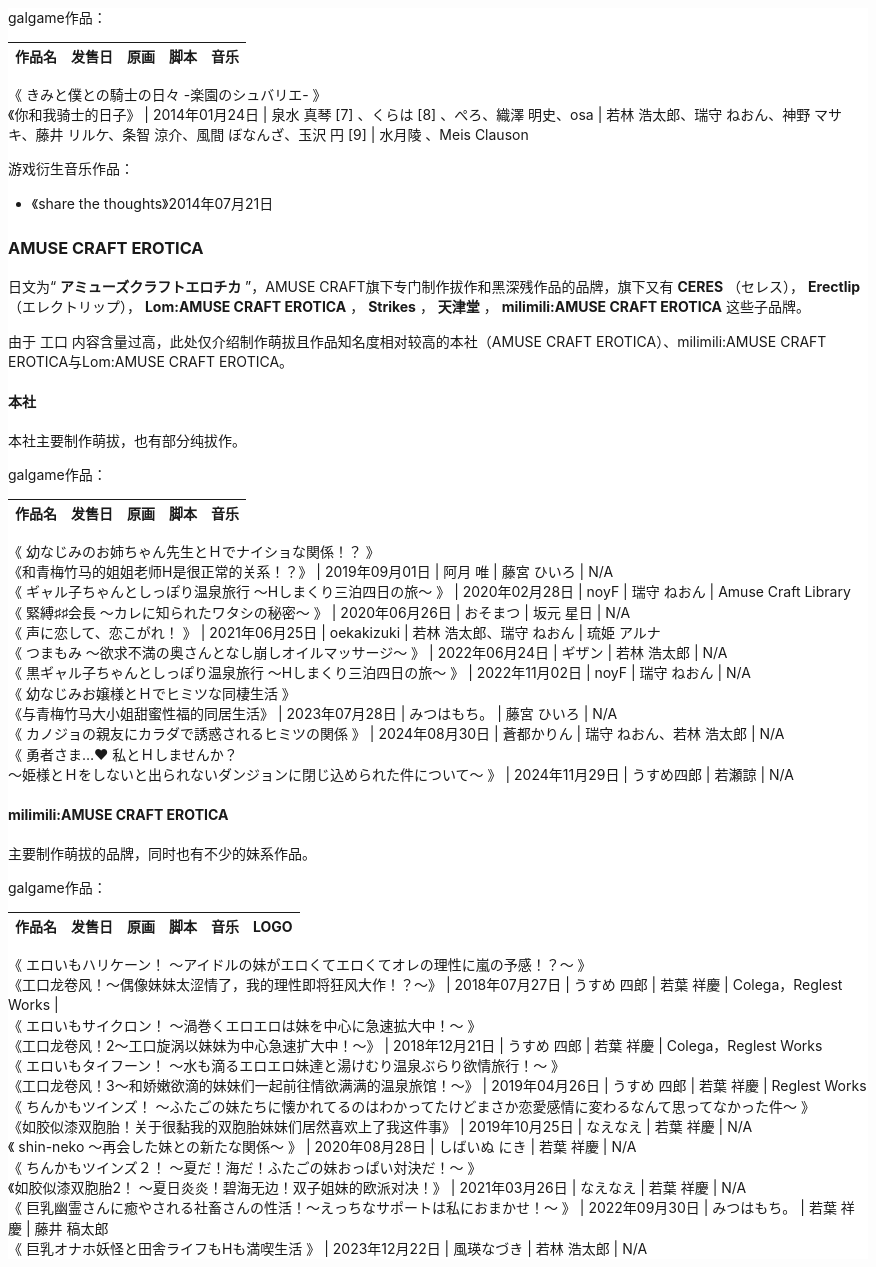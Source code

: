 galgame作品：

作品名  |  发售日  |  原画  |  脚本  |  音乐   
---|---|---|---|---  
《  きみと僕との騎士の日々 -楽園のシュバリエ-  》  
《你和我骑士的日子》  |  2014年01月24日  |  泉水 真琴  [7]  、くらは  [8]  、ぺろ、織澤 明史、osa  |  若林 浩太郎、瑞守 ねおん、神野 マサキ、藤井 リルケ、条智 涼介、風間 ぼなんざ、玉沢 円  [9]  |  水月陵  、Meis Clauson   
  
游戏衍生音乐作品：

  * 《share the thoughts》2014年07月21日 

###  AMUSE CRAFT EROTICA

日文为“ **アミューズクラフトエロチカ** ”，AMUSE CRAFT旗下专门制作拔作和黑深残作品的品牌，旗下又有 **CERES** （セレス），
**Erectlip** （エレクトリップ）， **Lom:AMUSE CRAFT EROTICA** ， **Strikes** ， **天津堂** ，
**milimili:AMUSE CRAFT EROTICA** 这些子品牌。

由于  工口  内容含量过高，此处仅介绍制作萌拔且作品知名度相对较高的本社（AMUSE CRAFT EROTICA）、milimili:AMUSE
CRAFT EROTICA与Lom:AMUSE CRAFT EROTICA。

####  本社

本社主要制作萌拔，也有部分纯拔作。

galgame作品：

作品名  |  发售日  |  原画  |  脚本  |  音乐   
---|---|---|---|---  
《  幼なじみのお姉ちゃん先生とＨでナイショな関係！？  》  
《和青梅竹马的姐姐老师H是很正常的关系！？》  |  2019年09月01日  |  阿月 唯  |  藤宮 ひいろ  |  N/A   
《  ギャル子ちゃんとしっぽり温泉旅行 ～Hしまくり三泊四日の旅～  》  |  2020年02月28日  |  noyF  |  瑞守 ねおん  |  Amuse Craft Library   
《  緊縛♯♯会長 ～カレに知られたワタシの秘密～  》  |  2020年06月26日  |  おそまつ  |  坂元 星日  |  N/A   
《  声に恋して、恋こがれ！  》  |  2021年06月25日  |  oekakizuki  |  若林 浩太郎、瑞守 ねおん  |  琉姫 アルナ   
《  つまもみ ～欲求不満の奥さんとなし崩しオイルマッサージ～  》  |  2022年06月24日  |  ギザン  |  若林 浩太郎  |  N/A   
《  黒ギャル子ちゃんとしっぽり温泉旅行 ～Hしまくり三泊四日の旅～  》  |  2022年11月02日  |  noyF  |  瑞守 ねおん  |  N/A   
《  幼なじみお嬢様とＨでヒミツな同棲生活  》  
《与青梅竹马大小姐甜蜜性福的同居生活》  |  2023年07月28日  |  みつはもち。  |  藤宮 ひいろ  |  N/A   
《  カノジョの親友にカラダで誘惑されるヒミツの関係  》  |  2024年08月30日  |  蒼都かりん  |  瑞守 ねおん、若林 浩太郎  |  N/A   
《  勇者さま…♥ 私とＨしませんか？  
～姫様とＨをしないと出られないダンジョンに閉じ込められた件について～  》  |  2024年11月29日  |  うすめ四郎  |  若瀬諒  |  N/A   
  
####  milimili:AMUSE CRAFT EROTICA

主要制作萌拔的品牌，同时也有不少的妹系作品。

galgame作品：

作品名  |  发售日  |  原画  |  脚本  |  音乐  |  LOGO   
---|---|---|---|---|---  
《  エロいもハリケーン！ ～アイドルの妹がエロくてエロくてオレの理性に嵐の予感！？～  》  
《工口龙卷风！～偶像妹妹太涩情了，我的理性即将狂风大作！？～》  |  2018年07月27日  |  うすめ 四郎  |  若葉 祥慶  |  Colega，Reglest Works  |   
《  エロいもサイクロン！ ～渦巻くエロエロは妹を中心に急速拡大中！～  》  
《工口龙卷风！2～工口旋涡以妹妹为中心急速扩大中！～》  |  2018年12月21日  |  うすめ 四郎  |  若葉 祥慶  |  Colega，Reglest Works   
《  エロいもタイフーン！ ～水も滴るエロエロ妹達と湯けむり温泉ぶらり欲情旅行！～  》  
《工口龙卷风！3～和娇嫩欲滴的妹妹们一起前往情欲满满的温泉旅馆！～》  |  2019年04月26日  |  うすめ 四郎  |  若葉 祥慶  |  Reglest Works   
《  ちんかもツインズ！ ～ふたごの妹たちに懐かれてるのはわかってたけどまさか恋愛感情に変わるなんて思ってなかった件～  》  
《如胶似漆双胞胎！关于很黏我的双胞胎妹妹们居然喜欢上了我这件事》  |  2019年10月25日  |  なえなえ  |  若葉 祥慶  |  N/A   
《  shin-neko ～再会した妹との新たな関係～  》  |  2020年08月28日  |  しばいぬ にき  |  若葉 祥慶  |  N/A   
《  ちんかもツインズ２！ ～夏だ！海だ！ふたごの妹おっぱい対決だ！～  》  
《如胶似漆双胞胎2！ ～夏日炎炎！碧海无边！双子姐妹的欧派对决！》  |  2021年03月26日  |  なえなえ  |  若葉 祥慶  |  N/A   
《  巨乳幽霊さんに癒やされる社畜さんの性活！～えっちなサポートは私におまかせ！～  》  |  2022年09月30日  |  みつはもち。  |  若葉 祥慶  |  藤井 稿太郎   
《  巨乳オナホ妖怪と田舎ライフもHも満喫生活  》  |  2023年12月22日  |  風瑛なづき  |  若林 浩太郎  |  N/A   
  